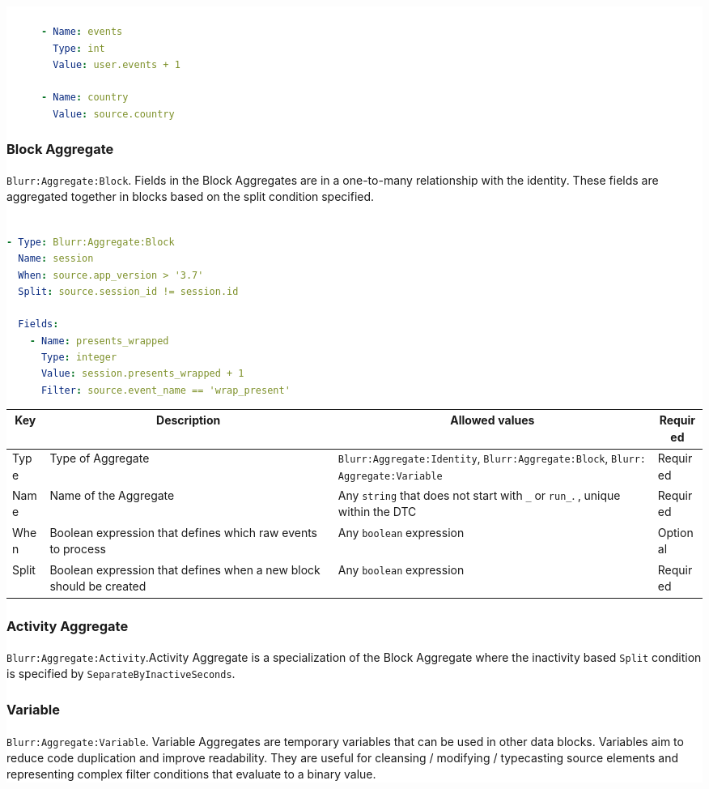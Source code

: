 ```yaml

      - Name: events
        Type: int
        Value: user.events + 1

      - Name: country
        Value: source.country
```

### Block Aggregate

`Blurr:Aggregate:Block`. Fields in the Block Aggregates are in a one-to-many relationship with the identity.  These fields are aggregated together in blocks based on the split condition specified.

```YAML

- Type: Blurr:Aggregate:Block
  Name: session
  When: source.app_version > '3.7'
  Split: source.session_id != session.id

  Fields:
    - Name: presents_wrapped
      Type: integer
      Value: session.presents_wrapped + 1
      Filter: source.event_name == 'wrap_present'

```

Key |  Description | Allowed values | Required
--- | ------------ | -------------- | --------
Type | Type of Aggregate | `Blurr:Aggregate:Identity`, `Blurr:Aggregate:Block`, `Blurr:Aggregate:Variable` | Required
Name | Name of the Aggregate | Any `string` that does not start with `_` or `run_`. , unique within the DTC | Required
When | Boolean expression that defines which raw events to process | Any `boolean` expression | Optional
Split | Boolean expression that defines when a new block should be created | Any `boolean` expression | Required

### Activity Aggregate
`Blurr:Aggregate:Activity`.Activity Aggregate is a specialization of the Block Aggregate where the inactivity based `Split` condition is 
specified by  `SeparateByInactiveSeconds`.

### Variable

`Blurr:Aggregate:Variable`. Variable Aggregates are temporary variables that can be used in other data blocks. Variables aim to reduce code duplication and improve readability. They are useful for cleansing / modifying / typecasting source elements and representing complex filter conditions that evaluate to a binary value.
